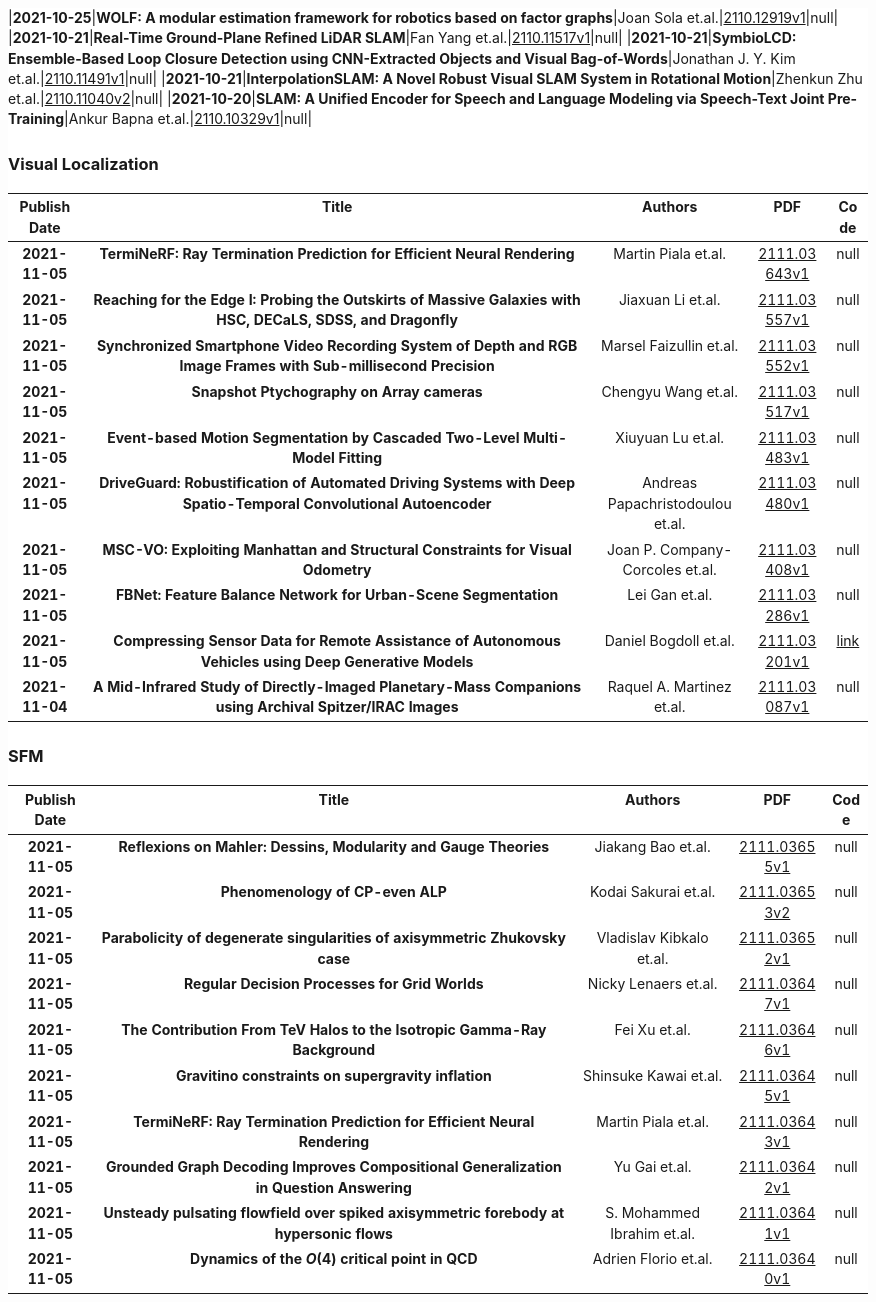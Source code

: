 |**2021-10-25**|**WOLF: A modular estimation framework for robotics based on factor graphs**|Joan Sola et.al.|[2110.12919v1](http://arxiv.org/abs/2110.12919v1)|null|
|**2021-10-21**|**Real-Time Ground-Plane Refined LiDAR SLAM**|Fan Yang et.al.|[2110.11517v1](http://arxiv.org/abs/2110.11517v1)|null|
|**2021-10-21**|**SymbioLCD: Ensemble-Based Loop Closure Detection using CNN-Extracted Objects and Visual Bag-of-Words**|Jonathan J. Y. Kim et.al.|[2110.11491v1](http://arxiv.org/abs/2110.11491v1)|null|
|**2021-10-21**|**InterpolationSLAM: A Novel Robust Visual SLAM System in Rotational Motion**|Zhenkun Zhu et.al.|[2110.11040v2](http://arxiv.org/abs/2110.11040v2)|null|
|**2021-10-20**|**SLAM: A Unified Encoder for Speech and Language Modeling via Speech-Text Joint Pre-Training**|Ankur Bapna et.al.|[2110.10329v1](http://arxiv.org/abs/2110.10329v1)|null|

### Visual Localization
|Publish Date|Title|Authors|PDF|Code|
| :---: | :---: | :---: | :---: | :---: |
|**2021-11-05**|**TermiNeRF: Ray Termination Prediction for Efficient Neural Rendering**|Martin Piala et.al.|[2111.03643v1](http://arxiv.org/abs/2111.03643v1)|null|
|**2021-11-05**|**Reaching for the Edge I: Probing the Outskirts of Massive Galaxies with HSC, DECaLS, SDSS, and Dragonfly**|Jiaxuan Li et.al.|[2111.03557v1](http://arxiv.org/abs/2111.03557v1)|null|
|**2021-11-05**|**Synchronized Smartphone Video Recording System of Depth and RGB Image Frames with Sub-millisecond Precision**|Marsel Faizullin et.al.|[2111.03552v1](http://arxiv.org/abs/2111.03552v1)|null|
|**2021-11-05**|**Snapshot Ptychography on Array cameras**|Chengyu Wang et.al.|[2111.03517v1](http://arxiv.org/abs/2111.03517v1)|null|
|**2021-11-05**|**Event-based Motion Segmentation by Cascaded Two-Level Multi-Model Fitting**|Xiuyuan Lu et.al.|[2111.03483v1](http://arxiv.org/abs/2111.03483v1)|null|
|**2021-11-05**|**DriveGuard: Robustification of Automated Driving Systems with Deep Spatio-Temporal Convolutional Autoencoder**|Andreas Papachristodoulou et.al.|[2111.03480v1](http://arxiv.org/abs/2111.03480v1)|null|
|**2021-11-05**|**MSC-VO: Exploiting Manhattan and Structural Constraints for Visual Odometry**|Joan P. Company-Corcoles et.al.|[2111.03408v1](http://arxiv.org/abs/2111.03408v1)|null|
|**2021-11-05**|**FBNet: Feature Balance Network for Urban-Scene Segmentation**|Lei Gan et.al.|[2111.03286v1](http://arxiv.org/abs/2111.03286v1)|null|
|**2021-11-05**|**Compressing Sensor Data for Remote Assistance of Autonomous Vehicles using Deep Generative Models**|Daniel Bogdoll et.al.|[2111.03201v1](http://arxiv.org/abs/2111.03201v1)|[link](https://github.com/daniel-bogdoll/deep_generative_models)|
|**2021-11-04**|**A Mid-Infrared Study of Directly-Imaged Planetary-Mass Companions using Archival Spitzer/IRAC Images**|Raquel A. Martinez et.al.|[2111.03087v1](http://arxiv.org/abs/2111.03087v1)|null|

### SFM
|Publish Date|Title|Authors|PDF|Code|
| :---: | :---: | :---: | :---: | :---: |
|**2021-11-05**|**Reflexions on Mahler: Dessins, Modularity and Gauge Theories**|Jiakang Bao et.al.|[2111.03655v1](http://arxiv.org/abs/2111.03655v1)|null|
|**2021-11-05**|**Phenomenology of CP-even ALP**|Kodai Sakurai et.al.|[2111.03653v2](http://arxiv.org/abs/2111.03653v2)|null|
|**2021-11-05**|**Parabolicity of degenerate singularities of axisymmetric Zhukovsky case**|Vladislav Kibkalo et.al.|[2111.03652v1](http://arxiv.org/abs/2111.03652v1)|null|
|**2021-11-05**|**Regular Decision Processes for Grid Worlds**|Nicky Lenaers et.al.|[2111.03647v1](http://arxiv.org/abs/2111.03647v1)|null|
|**2021-11-05**|**The Contribution From TeV Halos to the Isotropic Gamma-Ray Background**|Fei Xu et.al.|[2111.03646v1](http://arxiv.org/abs/2111.03646v1)|null|
|**2021-11-05**|**Gravitino constraints on supergravity inflation**|Shinsuke Kawai et.al.|[2111.03645v1](http://arxiv.org/abs/2111.03645v1)|null|
|**2021-11-05**|**TermiNeRF: Ray Termination Prediction for Efficient Neural Rendering**|Martin Piala et.al.|[2111.03643v1](http://arxiv.org/abs/2111.03643v1)|null|
|**2021-11-05**|**Grounded Graph Decoding Improves Compositional Generalization in Question Answering**|Yu Gai et.al.|[2111.03642v1](http://arxiv.org/abs/2111.03642v1)|null|
|**2021-11-05**|**Unsteady pulsating flowfield over spiked axisymmetric forebody at hypersonic flows**|S. Mohammed Ibrahim et.al.|[2111.03641v1](http://arxiv.org/abs/2111.03641v1)|null|
|**2021-11-05**|**Dynamics of the $O(4)$ critical point in QCD**|Adrien Florio et.al.|[2111.03640v1](http://arxiv.org/abs/2111.03640v1)|null|
